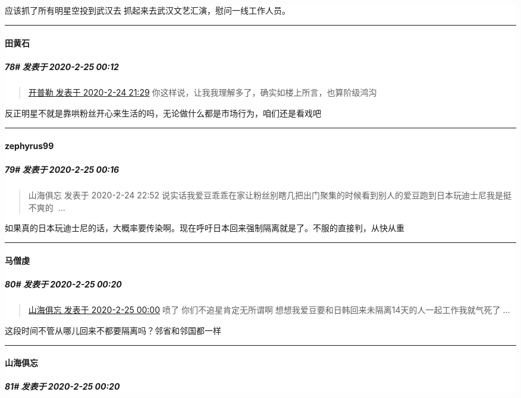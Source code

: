 应该抓了所有明星空投到武汉去</blockquote>
抓起来去武汉文艺汇演，慰问一线工作人员。







-----

####  田黄石  
##### 78#       发表于 2020-2-25 00:12



<blockquote><a href="httphttps://bbs.saraba1st.com/2b/forum.php?mod=redirect&amp;goto=findpost&amp;pid=46513412&amp;ptid=1915525" target="_blank">开普勒 发表于 2020-2-24 21:29</a>
你这样说，让我我理解多了，确实如楼上所言，也算阶级鸿沟</blockquote>
反正明星不就是靠哄粉丝开心来生活的吗，无论做什么都是市场行为，咱们还是看戏吧







-----

####  zephyrus99  
##### 79#       发表于 2020-2-25 00:16



<blockquote>山海俱忘 发表于 2020-2-24 22:52
说实话我爱豆乖乖在家让粉丝别瞎几把出门聚集的时候看到别人的爱豆跑到日本玩迪士尼我是挺不爽的  ...</blockquote>
如果真的日本玩迪士尼的话，大概率要传染啊。现在呼吁日本回来强制隔离就是了。不服的直接判，从快从重







-----

####  马僧虔  
##### 80#       发表于 2020-2-25 00:20



<blockquote><a href="httphttps://bbs.saraba1st.com/2b/forum.php?mod=redirect&amp;goto=findpost&amp;pid=46515299&amp;ptid=1915525" target="_blank">山海俱忘 发表于 2020-2-25 00:00</a>
喷了 你们不追星肯定无所谓啊 想想我爱豆要和日韩回来未隔离14天的人一起工作我就气死了 ...</blockquote>
这段时间不管从哪儿回来不都要隔离吗？邻省和邻国都一样







-----

####  山海俱忘  
##### 81#       发表于 2020-2-25 00:20
